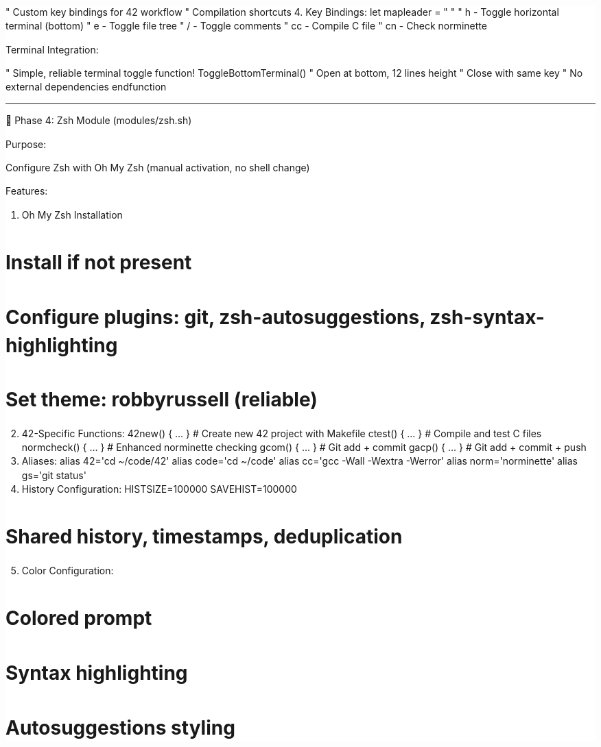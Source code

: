   " Custom key bindings for 42 workflow
  " Compilation shortcuts
  4. Key Bindings:
  let mapleader = " "
  " <space>h - Toggle horizontal terminal (bottom)
  " <space>e - Toggle file tree
  " <space>/ - Toggle comments
  " <space>cc - Compile C file
  " <space>cn - Check norminette

  Terminal Integration:

  " Simple, reliable terminal toggle
  function! ToggleBottomTerminal()
      " Open at bottom, 12 lines height
      " Close with same key
      " No external dependencies
  endfunction

  ---
  🐚 Phase 4: Zsh Module (modules/zsh.sh)

  Purpose:

  Configure Zsh with Oh My Zsh (manual activation, no shell change)

  Features:

  1. Oh My Zsh Installation
  # Install if not present
  # Configure plugins: git, zsh-autosuggestions, zsh-syntax-highlighting
  # Set theme: robbyrussell (reliable)
  2. 42-Specific Functions:
  42new() { ... }          # Create new 42 project with Makefile
  ctest() { ... }          # Compile and test C files
  normcheck() { ... }      # Enhanced norminette checking
  gcom() { ... }           # Git add + commit
  gacp() { ... }           # Git add + commit + push
  3. Aliases:
  alias 42='cd ~/code/42'
  alias code='cd ~/code'
  alias cc='gcc -Wall -Wextra -Werror'
  alias norm='norminette'
  alias gs='git status'
  4. History Configuration:
  HISTSIZE=100000
  SAVEHIST=100000
  # Shared history, timestamps, deduplication
  5. Color Configuration:
  # Colored prompt
  # Syntax highlighting
  # Autosuggestions styling
